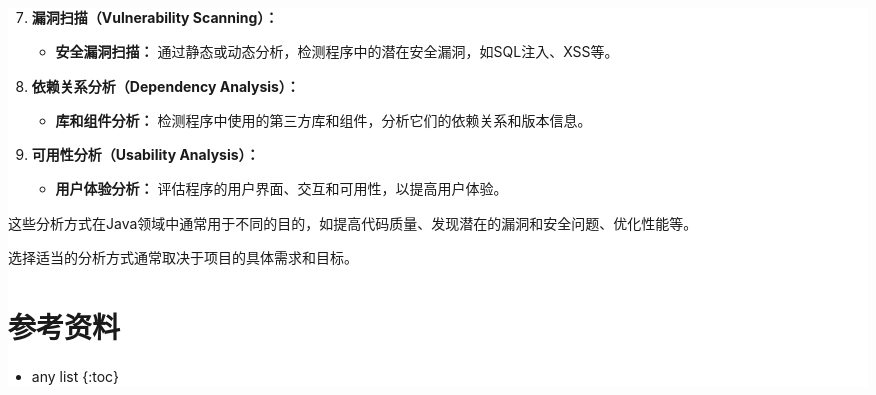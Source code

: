 7. **漏洞扫描（Vulnerability Scanning）：**
   - **安全漏洞扫描：** 通过静态或动态分析，检测程序中的潜在安全漏洞，如SQL注入、XSS等。

8. **依赖关系分析（Dependency Analysis）：**
   - **库和组件分析：** 检测程序中使用的第三方库和组件，分析它们的依赖关系和版本信息。

9. **可用性分析（Usability Analysis）：**
   - **用户体验分析：** 评估程序的用户界面、交互和可用性，以提高用户体验。

这些分析方式在Java领域中通常用于不同的目的，如提高代码质量、发现潜在的漏洞和安全问题、优化性能等。

选择适当的分析方式通常取决于项目的具体需求和目标。




# 参考资料

* any list
{:toc}